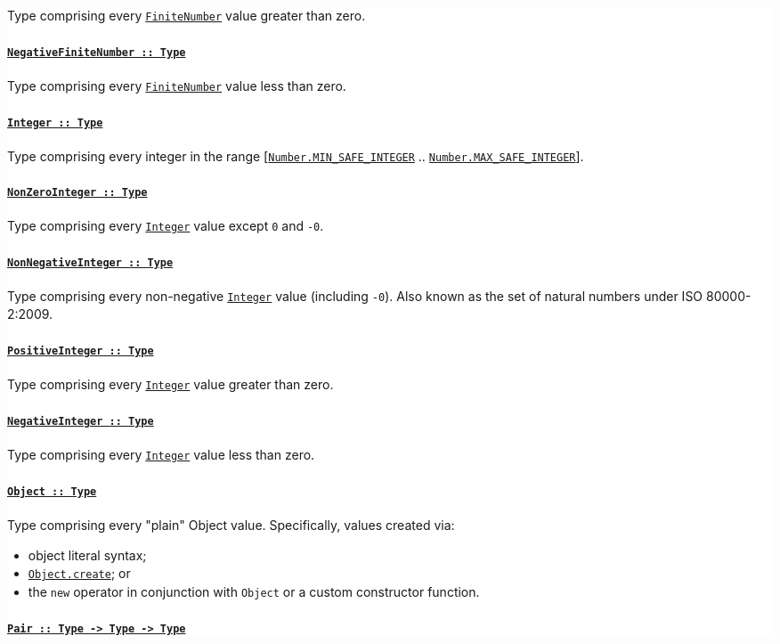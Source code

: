 Type comprising every [`FiniteNumber`][] value greater than zero.

#### <a name="NegativeFiniteNumber" href="https://github.com/sanctuary-js/sanctuary-def/blob/v0.21.0/index.js#L870">`NegativeFiniteNumber :: Type`</a>

Type comprising every [`FiniteNumber`][] value less than zero.

#### <a name="Integer" href="https://github.com/sanctuary-js/sanctuary-def/blob/v0.21.0/index.js#L878">`Integer :: Type`</a>

Type comprising every integer in the range
[[`Number.MIN_SAFE_INTEGER`][min] .. [`Number.MAX_SAFE_INTEGER`][max]].

#### <a name="NonZeroInteger" href="https://github.com/sanctuary-js/sanctuary-def/blob/v0.21.0/index.js#L891">`NonZeroInteger :: Type`</a>

Type comprising every [`Integer`][] value except `0` and `-0`.

#### <a name="NonNegativeInteger" href="https://github.com/sanctuary-js/sanctuary-def/blob/v0.21.0/index.js#L899">`NonNegativeInteger :: Type`</a>

Type comprising every non-negative [`Integer`][] value (including `-0`).
Also known as the set of natural numbers under ISO 80000-2:2009.

#### <a name="PositiveInteger" href="https://github.com/sanctuary-js/sanctuary-def/blob/v0.21.0/index.js#L908">`PositiveInteger :: Type`</a>

Type comprising every [`Integer`][] value greater than zero.

#### <a name="NegativeInteger" href="https://github.com/sanctuary-js/sanctuary-def/blob/v0.21.0/index.js#L916">`NegativeInteger :: Type`</a>

Type comprising every [`Integer`][] value less than zero.

#### <a name="Object" href="https://github.com/sanctuary-js/sanctuary-def/blob/v0.21.0/index.js#L924">`Object :: Type`</a>

Type comprising every "plain" Object value. Specifically, values
created via:

  - object literal syntax;
  - [`Object.create`][]; or
  - the `new` operator in conjunction with `Object` or a custom
    constructor function.

#### <a name="Pair" href="https://github.com/sanctuary-js/sanctuary-def/blob/v0.21.0/index.js#L938">`Pair :: Type -⁠> Type -⁠> Type`</a>


[Descending]:           https://github.com/sanctuary-js/sanctuary-descending/tree/v2.0.0
[Either]:               https://github.com/sanctuary-js/sanctuary-either/tree/v2.0.0
[FL:Semigroup]:         https://github.com/fantasyland/fantasy-land#semigroup
[HTML element]:         https://developer.mozilla.org/en-US/docs/Web/HTML/Element
[Identity]:             https://github.com/sanctuary-js/sanctuary-identity/tree/v2.0.0
[Maybe]:                https://github.com/sanctuary-js/sanctuary-maybe/tree/v2.0.0
[Monoid]:               https://github.com/fantasyland/fantasy-land#monoid
[Pair]:                 https://github.com/sanctuary-js/sanctuary-pair/tree/v2.0.0
[Setoid]:               https://github.com/fantasyland/fantasy-land#setoid
[Unknown]:              #Unknown
[`Array`]:              #Array
[`Array2`]:             #Array2
[`BinaryType`]:         #BinaryType
[`Date`]:               #Date
[`FiniteNumber`]:       #FiniteNumber
[`GlobalRegExp`]:       #GlobalRegExp
[`Integer`]:            #Integer
[`NonGlobalRegExp`]:    #NonGlobalRegExp
[`Number`]:             #Number
[`Object.create`]:      https://developer.mozilla.org/en-US/docs/Web/JavaScript/Reference/Global_Objects/Object/create
[`RegExp`]:             #RegExp
[`RegexFlags`]:         #RegexFlags
[`String`]:             #String
[`SyntaxError`]:        https://developer.mozilla.org/en-US/docs/Web/JavaScript/Reference/Global_Objects/SyntaxError
[`TypeClass`]:          https://github.com/sanctuary-js/sanctuary-type-classes#TypeClass
[`TypeError`]:          https://developer.mozilla.org/en-US/docs/Web/JavaScript/Reference/Global_Objects/TypeError
[`TypeVariable`]:       #TypeVariable
[`UnaryType`]:          #UnaryType
[`UnaryTypeVariable`]:  #UnaryTypeVariable
[`Unknown`]:            #Unknown
[`ValidNumber`]:        #ValidNumber
[`env`]:                #env
[arguments]:            https://developer.mozilla.org/en-US/docs/Web/JavaScript/Reference/Functions/arguments
[enumerated types]:     https://en.wikipedia.org/wiki/Enumerated_type
[max]:                  https://developer.mozilla.org/en-US/docs/Web/JavaScript/Reference/Global_Objects/Number/MAX_SAFE_INTEGER
[min]:                  https://developer.mozilla.org/en-US/docs/Web/JavaScript/Reference/Global_Objects/Number/MIN_SAFE_INTEGER
[semigroup]:            https://en.wikipedia.org/wiki/Semigroup
[type class]:           #type-classes
[type variables]:       #TypeVariable
[types]:                #types